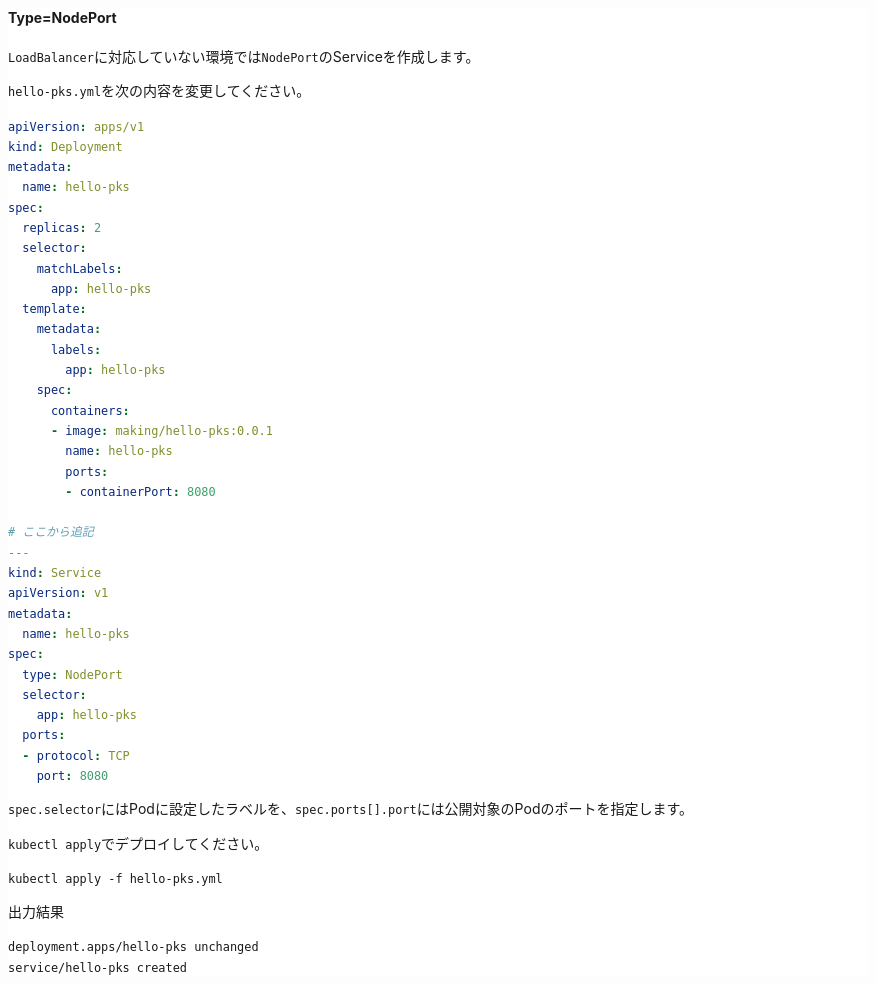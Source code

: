 #### Type=NodePort

`LoadBalancer`に対応していない環境では`NodePort`のServiceを作成します。

`hello-pks.yml`を次の内容を変更してください。

```yaml
apiVersion: apps/v1
kind: Deployment
metadata:
  name: hello-pks
spec:
  replicas: 2
  selector:
    matchLabels:
      app: hello-pks
  template:
    metadata:
      labels:
        app: hello-pks
    spec:
      containers:
      - image: making/hello-pks:0.0.1
        name: hello-pks
        ports:
        - containerPort: 8080

# ここから追記
---
kind: Service
apiVersion: v1
metadata:
  name: hello-pks
spec:
  type: NodePort
  selector:
    app: hello-pks
  ports:
  - protocol: TCP
    port: 8080
```

`spec.selector`にはPodに設定したラベルを、`spec.ports[].port`には公開対象のPodのポートを指定します。

`kubectl apply`でデプロイしてください。

```
kubectl apply -f hello-pks.yml
```
出力結果
```
deployment.apps/hello-pks unchanged
service/hello-pks created
```
